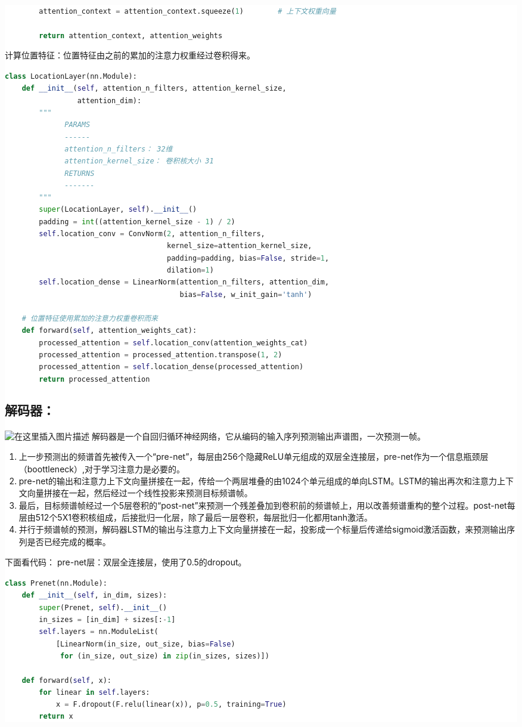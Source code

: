 ```python
        attention_context = attention_context.squeeze(1)        # 上下文权重向量

        return attention_context, attention_weights
```
计算位置特征：位置特征由之前的累加的注意力权重经过卷积得来。
```python
class LocationLayer(nn.Module):
    def __init__(self, attention_n_filters, attention_kernel_size,
                 attention_dim):
        """
              PARAMS
              ------
              attention_n_filters： 32维
              attention_kernel_size： 卷积核大小 31
              RETURNS
              -------
        """
        super(LocationLayer, self).__init__()
        padding = int((attention_kernel_size - 1) / 2)
        self.location_conv = ConvNorm(2, attention_n_filters,
                                      kernel_size=attention_kernel_size,
                                      padding=padding, bias=False, stride=1,
                                      dilation=1)
        self.location_dense = LinearNorm(attention_n_filters, attention_dim,
                                         bias=False, w_init_gain='tanh')

    # 位置特征使用累加的注意力权重卷积而来
    def forward(self, attention_weights_cat):
        processed_attention = self.location_conv(attention_weights_cat)
        processed_attention = processed_attention.transpose(1, 2)
        processed_attention = self.location_dense(processed_attention)
        return processed_attention
```

## 解码器：
![在这里插入图片描述](https://img-blog.csdnimg.cn/20190429212357537.jpg?x-oss-process=image/watermark,type_ZmFuZ3poZW5naGVpdGk,shadow_10,text_aHR0cHM6Ly9ibG9nLmNzZG4ubmV0L3UwMTQyNTMxNzM=,size_16,color_FFFFFF,t_70)
解码器是一个自回归循环神经网络，它从编码的输入序列预测输出声谱图，一次预测一帧。
1. 上一步预测出的频谱首先被传入一个“pre-net”，每层由256个隐藏ReLU单元组成的双层全连接层，pre-net作为一个信息瓶颈层（boottleneck）,对于学习注意力是必要的。
2.  pre-net的输出和注意力上下文向量拼接在一起，传给一个两层堆叠的由1024个单元组成的单向LSTM。LSTM的输出再次和注意力上下文向量拼接在一起，然后经过一个线性投影来预测目标频谱帧。
3.  最后，目标频谱帧经过一个5层卷积的“post-net”来预测一个残差叠加到卷积前的频谱帧上，用以改善频谱重构的整个过程。post-net每层由512个5X1卷积核组成，后接批归一化层，除了最后一层卷积，每层批归一化都用tanh激活。
4.  并行于频谱帧的预测，解码器LSTM的输出与注意力上下文向量拼接在一起，投影成一个标量后传递给sigmoid激活函数，来预测输出序列是否已经完成的概率。

下面看代码：
pre-net层：双层全连接层，使用了0.5的dropout。
```python
class Prenet(nn.Module):
    def __init__(self, in_dim, sizes):
        super(Prenet, self).__init__()
        in_sizes = [in_dim] + sizes[:-1]
        self.layers = nn.ModuleList(
            [LinearNorm(in_size, out_size, bias=False)
             for (in_size, out_size) in zip(in_sizes, sizes)])

    def forward(self, x):
        for linear in self.layers:
            x = F.dropout(F.relu(linear(x)), p=0.5, training=True)
        return x

```
